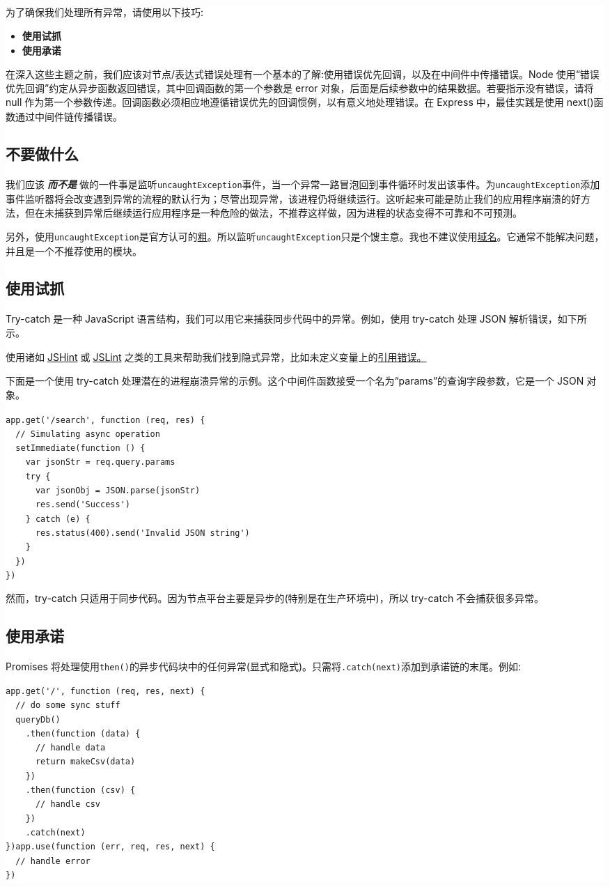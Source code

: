 为了确保我们处理所有异常，请使用以下技巧:

*   **使用试抓**
*   **使用承诺**

在深入这些主题之前，我们应该对节点/表达式错误处理有一个基本的了解:使用错误优先回调，以及在中间件中传播错误。Node 使用“错误优先回调”约定从异步函数返回错误，其中回调函数的第一个参数是 error 对象，后面是后续参数中的结果数据。若要指示没有错误，请将 null 作为第一个参数传递。回调函数必须相应地遵循错误优先的回调惯例，以有意义地处理错误。在 Express 中，最佳实践是使用 next()函数通过中间件链传播错误。

## 不要做什么

我们应该 ***而不是*** 做的一件事是监听`uncaughtException`事件，当一个异常一路冒泡回到事件循环时发出该事件。为`uncaughtException`添加事件监听器将会改变遇到异常的流程的默认行为；尽管出现异常，该进程仍将继续运行。这听起来可能是防止我们的应用程序崩溃的好方法，但在未捕获到异常后继续运行应用程序是一种危险的做法，不推荐这样做，因为进程的状态变得不可靠和不可预测。

另外，使用`uncaughtException`是官方认可的[粗](https://nodejs.org/api/process.html#process_event_uncaughtexception)。所以监听`uncaughtException`只是个馊主意。我也不建议使用[域名](https://nodejs.org/api/domain.html)。它通常不能解决问题，并且是一个不推荐使用的模块。

## 使用试抓

Try-catch 是一种 JavaScript 语言结构，我们可以用它来捕获同步代码中的异常。例如，使用 try-catch 处理 JSON 解析错误，如下所示。

使用诸如 [JSHint](http://jshint.com/) 或 [JSLint](http://www.jslint.com/) 之类的工具来帮助我们找到隐式异常，比如未定义变量上的[引用错误。](http://www.jshint.com/docs/options/#undef)

下面是一个使用 try-catch 处理潜在的进程崩溃异常的示例。这个中间件函数接受一个名为“params”的查询字段参数，它是一个 JSON 对象。

```
app.get('/search', function (req, res) {
  // Simulating async operation
  setImmediate(function () {
    var jsonStr = req.query.params
    try {
      var jsonObj = JSON.parse(jsonStr)
      res.send('Success')
    } catch (e) {
      res.status(400).send('Invalid JSON string')
    }
  })
})
```

然而，try-catch 只适用于同步代码。因为节点平台主要是异步的(特别是在生产环境中)，所以 try-catch 不会捕获很多异常。

## 使用承诺

Promises 将处理使用`then()`的异步代码块中的任何异常(显式和隐式)。只需将`.catch(next)`添加到承诺链的末尾。例如:

```
app.get('/', function (req, res, next) {
  // do some sync stuff
  queryDb()
    .then(function (data) {
      // handle data
      return makeCsv(data)
    })
    .then(function (csv) {
      // handle csv
    })
    .catch(next)
})app.use(function (err, req, res, next) {
  // handle error
})
```
